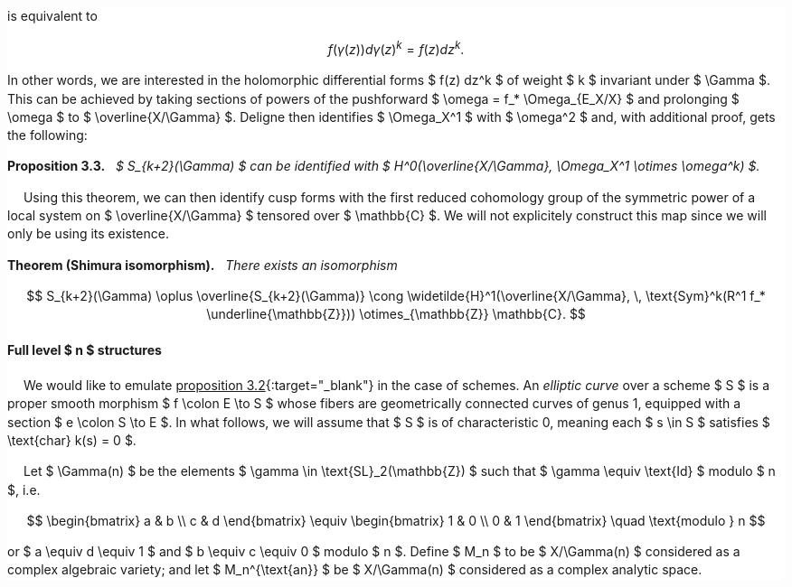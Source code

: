 is equivalent to 

$$
f(\gamma(z)) d\gamma(z)^k = f(z) dz^k.
$$

In other words, we are interested in the holomorphic differential forms $ f(z) dz^k $ of weight $ k $ invariant under $ \Gamma $. This can be achieved by taking sections of powers of the pushforward $ \omega = f_* \Omega_{E_X/X} $ and prolonging $ \omega $ to $ \overline{X/\Gamma} $. Deligne then identifies $ \Omega_X^1 $ with $ \omega^2 $ and, with additional proof, gets the following:


**Proposition 3.3.** &nbsp; *$ S_{k+2}(\Gamma) $ can be identified with $ H^0(\overline{X/\Gamma}, \Omega_X^1 \otimes \omega^k) $.*


&emsp; Using this theorem, we can then identify cusp forms with the first reduced cohomology group of the symmetric power of a local system on $ \overline{X/\Gamma} $ tensored over $ \mathbb{C} $. We will not explicitely construct this map since we will only be using its existence.


**Theorem (Shimura isomorphism).** &nbsp; *There exists an isomorphism*

$$
S_{k+2}(\Gamma) \oplus \overline{S_{k+2}(\Gamma)} \cong \widetilde{H}^1(\overline{X/\Gamma}, \, \text{Sym}^k(R^1 f_* \underline{\mathbb{Z}})) \otimes_{\mathbb{Z}} \mathbb{C}.
$$



#### Full level $ n $ structures


&emsp; We would like to emulate [proposition 3.2](https://www.justinasher.me/Ramanujan-conjecture-P3:2){:target="_blank"} in the case of schemes. An *elliptic curve* over a scheme $ S $ is a proper smooth morphism $ f \colon E \to S $ whose fibers are geometrically connected curves of genus 1, equipped with a section $ e \colon S \to E $. In what follows, we will assume that $ S $ is of characteristic 0, meaning each $ s \in S $ satisfies $ \text{char} k(s) = 0 $. 


&emsp; Let $ \Gamma(n) $ be the elements $ \gamma \in \text{SL}_2(\mathbb{Z}) $ such that $ \gamma \equiv \text{Id} $ modulo $ n $, i.e.

$$
\begin{bmatrix}
a & b \\
c & d
\end{bmatrix}
\equiv
\begin{bmatrix}
1 & 0 \\
0 & 1
\end{bmatrix}
\quad \text{modulo } n
$$

or $ a \equiv d \equiv 1 $ and $ b \equiv c \equiv 0 $ modulo $ n $. Define $ M_n $ to be $ X/\Gamma(n) $ considered as a complex algebraic variety; and let $ M_n^{\text{an}} $ be $ X/\Gamma(n) $ considered as a complex analytic space.
